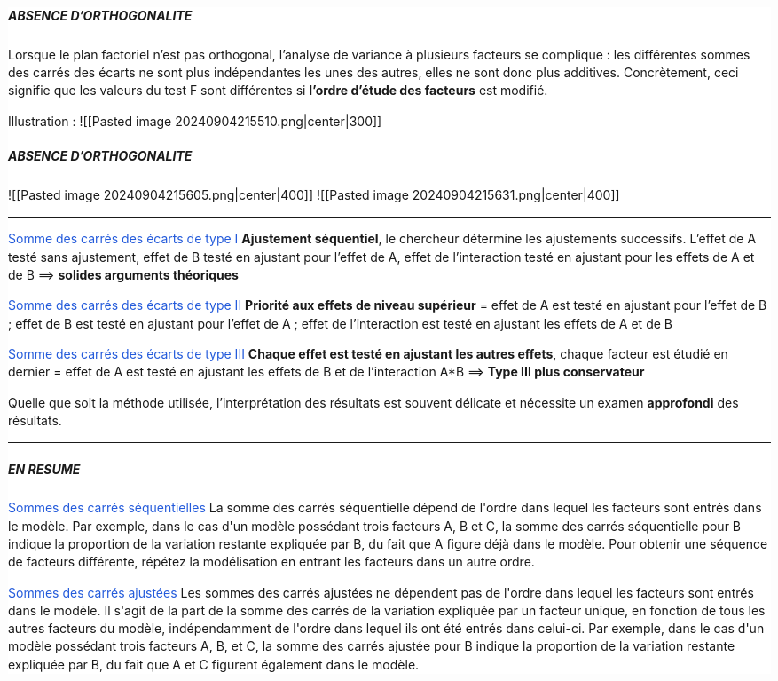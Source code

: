 ##### ABSENCE D’ORTHOGONALITE

Lorsque le plan factoriel n’est pas orthogonal, l’analyse de variance à plusieurs facteurs se complique : les différentes sommes des carrés des écarts ne sont plus indépendantes les unes des autres, elles ne sont donc plus additives.
Concrètement, ceci signifie que les valeurs du test F sont différentes si **l’ordre d’étude des facteurs** est modifié.

Illustration : ![[Pasted image 20240904215510.png|center|300]]
##### ABSENCE D’ORTHOGONALITE
![[Pasted image 20240904215605.png|center|400]]
![[Pasted image 20240904215631.png|center|400]]

___

<font color="#245bdb">Somme des carrés des écarts de type I</font>
	**Ajustement séquentiel**, le chercheur détermine les ajustements successifs.
	L’effet de A testé sans ajustement, effet de B testé en ajustant pour l’effet de A, effet de l’interaction testé en ajustant pour les effets de A et de B
	==> **solides arguments théoriques**
	
<font color="#245bdb">Somme des carrés des écarts de type II</font>
	**Priorité aux effets de niveau supérieur** = effet de A est testé en ajustant pour l’effet de B ; effet de B est testé en ajustant pour l’effet de A ; effet de l’interaction est testé en ajustant les effets de A et de B
	
<font color="#245bdb">Somme des carrés des écarts de type III</font>
	**Chaque effet est testé en ajustant les autres effets**, chaque facteur est étudié en dernier = effet de A est testé en ajustant les effets de B et de l’interaction A\*B
	==> **Type III plus conservateur**

Quelle que soit la méthode utilisée, l’interprétation des résultats est souvent délicate et nécessite un examen **approfondi** des résultats.

____

##### EN RESUME

<font color="#245bdb">Sommes des carrés séquentielles</font>
La somme des carrés séquentielle dépend de l'ordre dans lequel les facteurs sont entrés dans le modèle. Par exemple, dans le cas d'un modèle possédant trois facteurs A, B et C, la somme des carrés séquentielle pour B indique la proportion de la variation restante expliquée par B, du fait que A figure déjà dans le modèle. Pour obtenir une séquence de facteurs différente, répétez la modélisation en entrant les facteurs dans un autre ordre.

<font color="#245bdb">Sommes des carrés ajustées</font>
Les sommes des carrés ajustées ne dépendent pas de l'ordre dans lequel les facteurs sont entrés dans le modèle. Il s'agit de la part de la somme des carrés de la variation expliquée par un facteur unique, en fonction de tous les autres facteurs du modèle, indépendamment de l'ordre dans lequel ils ont été entrés dans celui-ci. Par exemple, dans le cas d'un modèle possédant trois facteurs A, B, et C, la somme des carrés ajustée
pour B indique la proportion de la variation restante expliquée par B, du fait que A et C figurent également dans le modèle.
